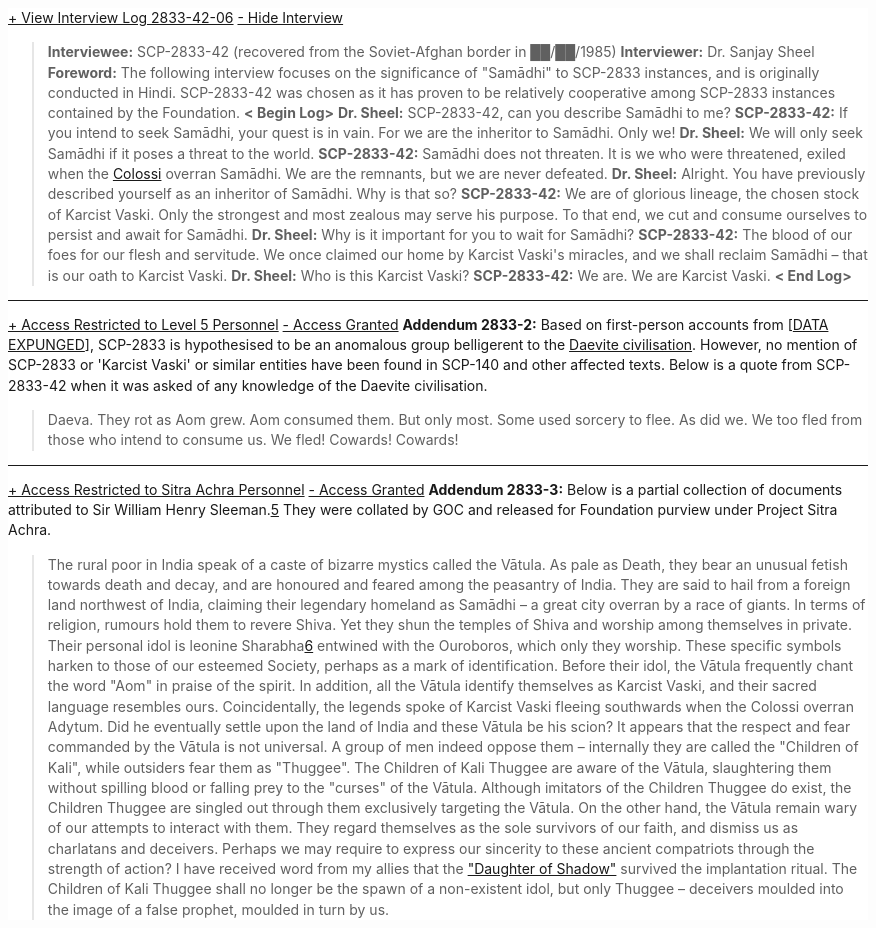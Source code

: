 [\+ View Interview Log 2833-42-06](javascript:;)
[\- Hide Interview](javascript:;)
> **Interviewee:** SCP-2833-42 (recovered from the Soviet-Afghan border in ██/██/1985)
> **Interviewer:** Dr. Sanjay Sheel
> **Foreword:** The following interview focuses on the significance of "Samādhi" to SCP-2833 instances, and is originally conducted in Hindi. SCP-2833-42 was chosen as it has proven to be relatively cooperative among SCP-2833 instances contained by the Foundation.
> **< Begin Log>**
> **Dr. Sheel:** SCP-2833-42, can you describe Samādhi to me?
> **SCP-2833-42:** If you intend to seek Samādhi, your quest is in vain. For we are the inheritor to Samādhi. Only we!
> **Dr. Sheel:** We will only seek Samādhi if it poses a threat to the world.
> **SCP-2833-42:** Samādhi does not threaten. It is we who were threatened, exiled when the [Colossi](/scp-2406) overran Samādhi. We are the remnants, but we are never defeated.
> **Dr. Sheel:** Alright. You have previously described yourself as an inheritor of Samādhi. Why is that so?
> **SCP-2833-42:** We are of glorious lineage, the chosen stock of Karcist Vaski. Only the strongest and most zealous may serve his purpose. To that end, we cut and consume ourselves to persist and await for Samādhi.
> **Dr. Sheel:** Why is it important for you to wait for Samādhi?
> **SCP-2833-42:** The blood of our foes for our flesh and servitude. We once claimed our home by Karcist Vaski's miracles, and we shall reclaim Samādhi – that is our oath to Karcist Vaski.
> **Dr. Sheel:** Who is this Karcist Vaski?
> **SCP-2833-42:** We are. We are Karcist Vaski.
> **< End Log>**
* * *
[\+ Access Restricted to Level 5 Personnel](javascript:;)
[\- Access Granted](javascript:;)
**Addendum 2833-2:** Based on first-person accounts from [[DATA EXPUNGED](/wrong-proposal)], SCP-2833 is hypothesised to be an anomalous group belligerent to the [Daevite civilisation](/scp-140). However, no mention of SCP-2833 or 'Karcist Vaski' or similar entities have been found in SCP-140 and other affected texts.
Below is a quote from SCP-2833-42 when it was asked of any knowledge of the Daevite civilisation.
> Daeva. They rot as Aom grew. Aom consumed them. But only most. Some used sorcery to flee. As did we. We too fled from those who intend to consume us. We fled! Cowards! Cowards!
* * *
[\+ Access Restricted to Sitra Achra Personnel](javascript:;)
[\- Access Granted](javascript:;)
**Addendum 2833-3:** Below is a partial collection of documents attributed to Sir William Henry Sleeman.[5](javascript:;) They were collated by GOC and released for Foundation purview under Project Sitra Achra.
> The rural poor in India speak of a caste of bizarre mystics called the Vātula. As pale as Death, they bear an unusual fetish towards death and decay, and are honoured and feared among the peasantry of India. They are said to hail from a foreign land northwest of India, claiming their legendary homeland as Samādhi – a great city overran by a race of giants.
> In terms of religion, rumours hold them to revere Shiva. Yet they shun the temples of Shiva and worship among themselves in private. Their personal idol is leonine Sharabha[6](javascript:;) entwined with the Ouroboros, which only they worship. These specific symbols harken to those of our esteemed Society, perhaps as a mark of identification. Before their idol, the Vātula frequently chant the word "Aom" in praise of the spirit.
> In addition, all the Vātula identify themselves as Karcist Vaski, and their sacred language resembles ours. Coincidentally, the legends spoke of Karcist Vaski fleeing southwards when the Colossi overran Adytum. Did he eventually settle upon the land of India and these Vātula be his scion?
> It appears that the respect and fear commanded by the Vātula is not universal. A group of men indeed oppose them – internally they are called the "Children of Kali", while outsiders fear them as "Thuggee". The Children of Kali Thuggee are aware of the Vātula, slaughtering them without spilling blood or falling prey to the "curses" of the Vātula. Although imitators of the Children Thuggee do exist, the Children Thuggee are singled out through them exclusively targeting the Vātula.
> On the other hand, the Vātula remain wary of our attempts to interact with them. They regard themselves as the sole survivors of our faith, and dismiss us as charlatans and deceivers. Perhaps we may require to express our sincerity to these ancient compatriots through the strength of action?
> I have received word from my allies that the ["Daughter of Shadow"](/scp-029) survived the implantation ritual. The Children of Kali Thuggee shall no longer be the spawn of a non-existent idol, but only Thuggee – deceivers moulded into the image of a false prophet, moulded in turn by us.